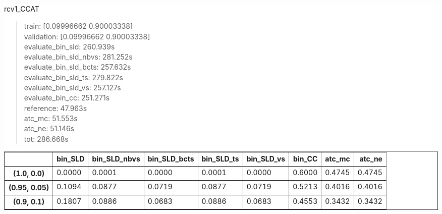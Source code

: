 rcv1_CCAT

> train: [0.09996662 0.90003338]  
> validation: [0.09996662 0.90003338]  
> evaluate_bin_sld: 260.939s  
> evaluate_bin_sld_nbvs: 281.252s  
> evaluate_bin_sld_bcts: 257.632s  
> evaluate_bin_sld_ts: 279.822s  
> evaluate_bin_sld_vs: 257.127s  
> evaluate_bin_cc: 251.271s  
> reference: 47.963s  
> atc_mc: 51.553s  
> atc_ne: 51.146s  
> tot: 286.668s  

<table border="1" class="dataframe">
  <thead>
    <tr style="text-align: right;">
      <th></th>
      <th>bin_SLD</th>
      <th>bin_SLD_nbvs</th>
      <th>bin_SLD_bcts</th>
      <th>bin_SLD_ts</th>
      <th>bin_SLD_vs</th>
      <th>bin_CC</th>
      <th>atc_mc</th>
      <th>atc_ne</th>
    </tr>
  </thead>
  <tbody>
    <tr>
      <th>(1.0, 0.0)</th>
      <td>0.0000</td>
      <td>0.0001</td>
      <td>0.0000</td>
      <td>0.0001</td>
      <td>0.0000</td>
      <td>0.6000</td>
      <td>0.4745</td>
      <td>0.4745</td>
    </tr>
    <tr>
      <th>(0.95, 0.05)</th>
      <td>0.1094</td>
      <td>0.0877</td>
      <td>0.0719</td>
      <td>0.0877</td>
      <td>0.0719</td>
      <td>0.5213</td>
      <td>0.4016</td>
      <td>0.4016</td>
    </tr>
    <tr>
      <th>(0.9, 0.1)</th>
      <td>0.1807</td>
      <td>0.0886</td>
      <td>0.0683</td>
      <td>0.0886</td>
      <td>0.0683</td>
      <td>0.4553</td>
      <td>0.3432</td>
      <td>0.3432</td>
    </tr>
    <tr>